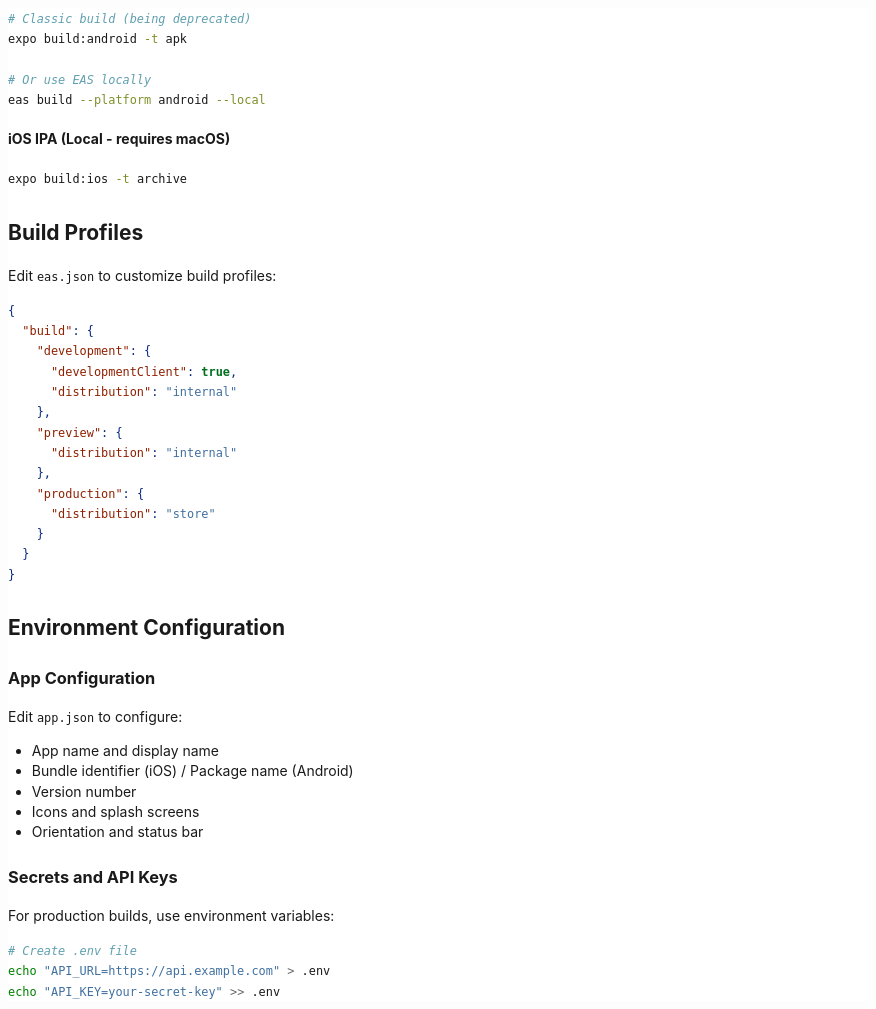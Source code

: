 ```bash
# Classic build (being deprecated)
expo build:android -t apk

# Or use EAS locally
eas build --platform android --local
```

#### iOS IPA (Local - requires macOS)

```bash
expo build:ios -t archive
```

## Build Profiles

Edit `eas.json` to customize build profiles:

```json
{
  "build": {
    "development": {
      "developmentClient": true,
      "distribution": "internal"
    },
    "preview": {
      "distribution": "internal"
    },
    "production": {
      "distribution": "store"
    }
  }
}
```

## Environment Configuration

### App Configuration

Edit `app.json` to configure:
- App name and display name
- Bundle identifier (iOS) / Package name (Android)
- Version number
- Icons and splash screens
- Orientation and status bar

### Secrets and API Keys

For production builds, use environment variables:

```bash
# Create .env file
echo "API_URL=https://api.example.com" > .env
echo "API_KEY=your-secret-key" >> .env
```
